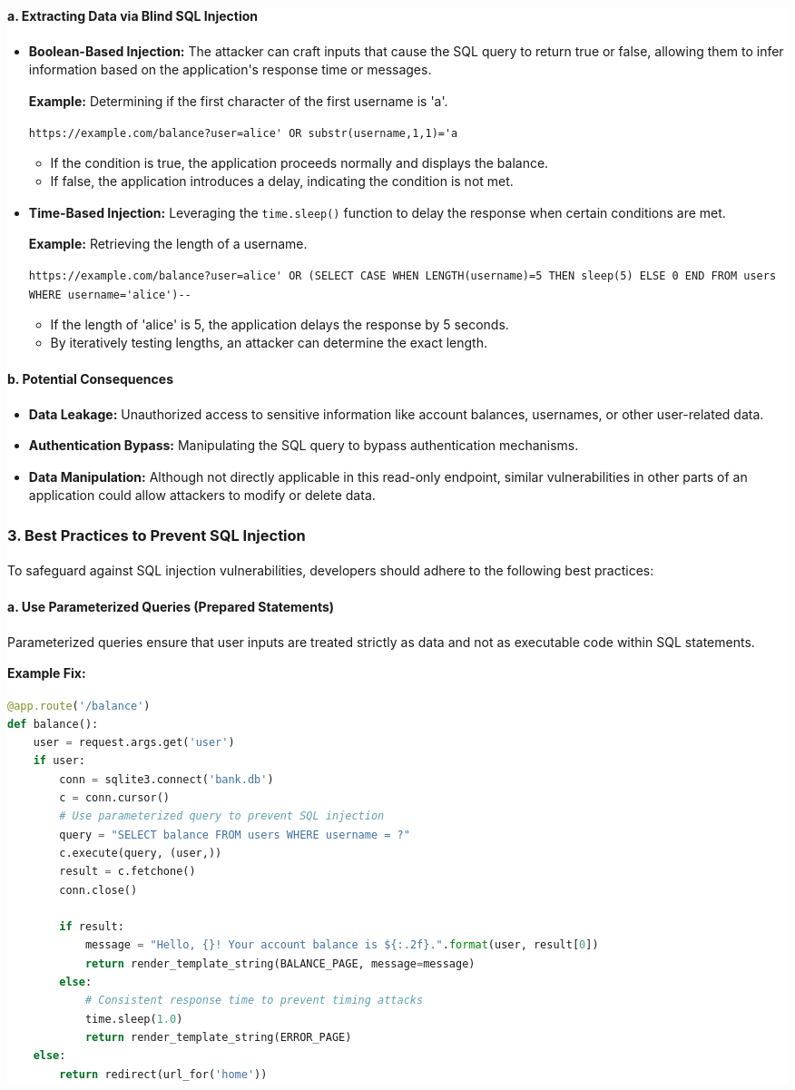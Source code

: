 #### **a. Extracting Data via Blind SQL Injection**

- **Boolean-Based Injection:** The attacker can craft inputs that cause the SQL query to return true or false, allowing them to infer information based on the application's response time or messages.

  **Example:** Determining if the first character of the first username is 'a'.

  ```plaintext
  https://example.com/balance?user=alice' OR substr(username,1,1)='a
  ```

  - If the condition is true, the application proceeds normally and displays the balance.
  - If false, the application introduces a delay, indicating the condition is not met.

- **Time-Based Injection:** Leveraging the `time.sleep()` function to delay the response when certain conditions are met.

  **Example:** Retrieving the length of a username.

  ```plaintext
  https://example.com/balance?user=alice' OR (SELECT CASE WHEN LENGTH(username)=5 THEN sleep(5) ELSE 0 END FROM users WHERE username='alice')--
  ```

  - If the length of 'alice' is 5, the application delays the response by 5 seconds.
  - By iteratively testing lengths, an attacker can determine the exact length.

#### **b. Potential Consequences**

- **Data Leakage:** Unauthorized access to sensitive information like account balances, usernames, or other user-related data.
  
- **Authentication Bypass:** Manipulating the SQL query to bypass authentication mechanisms.
  
- **Data Manipulation:** Although not directly applicable in this read-only endpoint, similar vulnerabilities in other parts of an application could allow attackers to modify or delete data.

### **3. Best Practices to Prevent SQL Injection**

To safeguard against SQL injection vulnerabilities, developers should adhere to the following best practices:

#### **a. Use Parameterized Queries (Prepared Statements)**

Parameterized queries ensure that user inputs are treated strictly as data and not as executable code within SQL statements.

**Example Fix:**

```python
@app.route('/balance')
def balance():
    user = request.args.get('user')
    if user:
        conn = sqlite3.connect('bank.db')
        c = conn.cursor()
        # Use parameterized query to prevent SQL injection
        query = "SELECT balance FROM users WHERE username = ?"
        c.execute(query, (user,))
        result = c.fetchone()
        conn.close()

        if result:
            message = "Hello, {}! Your account balance is ${:.2f}.".format(user, result[0])
            return render_template_string(BALANCE_PAGE, message=message)
        else:
            # Consistent response time to prevent timing attacks
            time.sleep(1.0)
            return render_template_string(ERROR_PAGE)
    else:
        return redirect(url_for('home'))
```